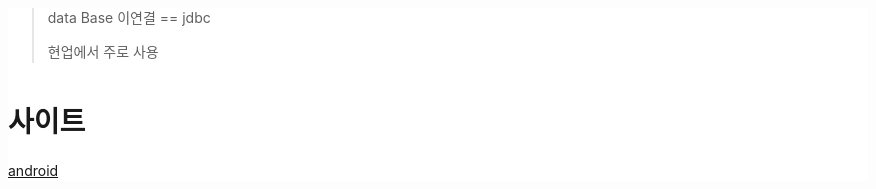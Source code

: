 > data Base 이연결 == jdbc
>
> 현업에서 주로 사용 













# 사이트

[android](https://elfinlas.tistory.com/category/DevF/Android)







